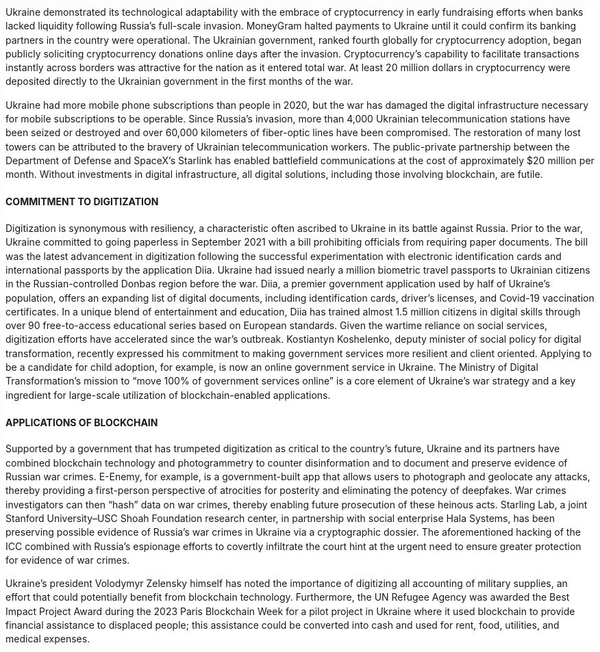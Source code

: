 Ukraine demonstrated its technological adaptability with the embrace of cryptocurrency in early fundraising efforts when banks lacked liquidity following Russia’s full-scale invasion. MoneyGram halted payments to Ukraine until it could confirm its banking partners in the country were operational. The Ukrainian government, ranked fourth globally for cryptocurrency adoption, began publicly soliciting cryptocurrency donations online days after the invasion. Cryptocurrency’s capability to facilitate transactions instantly across borders was attractive for the nation as it entered total war. At least 20 million dollars in cryptocurrency were deposited directly to the Ukrainian government in the first months of the war.

Ukraine had more mobile phone subscriptions than people in 2020, but the war has damaged the digital infrastructure necessary for mobile subscriptions to be operable. Since Russia’s invasion, more than 4,000 Ukrainian telecommunication stations have been seized or destroyed and over 60,000 kilometers of fiber-optic lines have been compromised. The restoration of many lost towers can be attributed to the bravery of Ukrainian telecommunication workers. The public-private partnership between the Department of Defense and SpaceX’s Starlink has enabled battlefield communications at the cost of approximately $20 million per month. Without investments in digital infrastructure, all digital solutions, including those involving blockchain, are futile.

#### COMMITMENT TO DIGITIZATION

Digitization is synonymous with resiliency, a characteristic often ascribed to Ukraine in its battle against Russia. Prior to the war, Ukraine committed to going paperless in September 2021 with a bill prohibiting officials from requiring paper documents. The bill was the latest advancement in digitization following the successful experimentation with electronic identification cards and international passports by the application Diia. Ukraine had issued nearly a million biometric travel passports to Ukrainian citizens in the Russian-controlled Donbas region before the war. Diia, a premier government application used by half of Ukraine’s population, offers an expanding list of digital documents, including identification cards, driver’s licenses, and Covid-19 vaccination certificates. In a unique blend of entertainment and education, Diia has trained almost 1.5 million citizens in digital skills through over 90 free-to-access educational series based on European standards. Given the wartime reliance on social services, digitization efforts have accelerated since the war’s outbreak. Kostiantyn Koshelenko, deputy minister of social policy for digital transformation, recently expressed his commitment to making government services more resilient and client oriented. Applying to be a candidate for child adoption, for example, is now an online government service in Ukraine. The Ministry of Digital Transformation’s mission to “move 100% of government services online” is a core element of Ukraine’s war strategy and a key ingredient for large-scale utilization of blockchain-enabled applications.

#### APPLICATIONS OF BLOCKCHAIN

Supported by a government that has trumpeted digitization as critical to the country’s future, Ukraine and its partners have combined blockchain technology and photogrammetry to counter disinformation and to document and preserve evidence of Russian war crimes. E-Enemy, for example, is a government-built app that allows users to photograph and geolocate any attacks, thereby providing a first-person perspective of atrocities for posterity and eliminating the potency of deepfakes. War crimes investigators can then “hash” data on war crimes, thereby enabling future prosecution of these heinous acts. Starling Lab, a joint Stanford University–USC Shoah Foundation research center, in partnership with social enterprise Hala Systems, has been preserving possible evidence of Russia’s war crimes in Ukraine via a cryptographic dossier. The aforementioned hacking of the ICC combined with Russia’s espionage efforts to covertly infiltrate the court hint at the urgent need to ensure greater protection for evidence of war crimes.

Ukraine’s president Volodymyr Zelensky himself has noted the importance of digitizing all accounting of military supplies, an effort that could potentially benefit from blockchain technology. Furthermore, the UN Refugee Agency was awarded the Best Impact Project Award during the 2023 Paris Blockchain Week for a pilot project in Ukraine where it used blockchain to provide financial assistance to displaced people; this assistance could be converted into cash and used for rent, food, utilities, and medical expenses.
